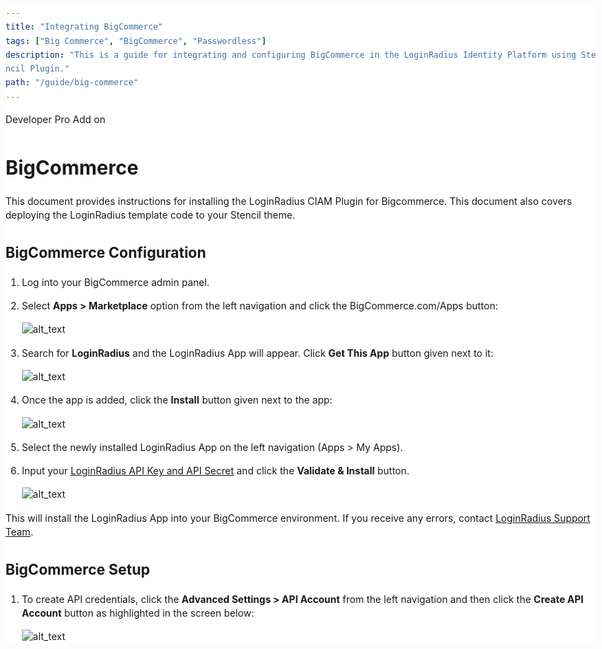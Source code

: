 ```yaml
---
title: "Integrating BigCommerce"
tags: ["Big Commerce", "BigCommerce", "Passwordless"]
description: "This is a guide for integrating and configuring BigCommerce in the LoginRadius Identity Platform using Stencil Plugin."
path: "/guide/big-commerce"
---
```


<span class="devloper-premium plan-tag">Developer Pro</span>
<span class="devloper-premium plan-tag">Add on</span>

# BigCommerce

This document provides instructions for installing the LoginRadius CIAM Plugin for Bigcommerce. This document also covers deploying the LoginRadius template code to your Stencil theme.

## BigCommerce Configuration

1. Log into your BigCommerce admin panel.

2. Select **Apps > Marketplace** option from the left navigation and click the BigCommerce.com/Apps button:

   ![alt_text](images/bigcommerce-marketplace.png "image_tooltip")

3. Search for **LoginRadius** and the LoginRadius App will appear. Click **Get This App** button given next to it:

   ![alt_text](images/bigcommerce-lr.png "image_tooltip")

4. Once the app is added, click the **Install** button given next to the app:

   ![alt_text](images/bigcommerce-lrinstall.png "image_tooltip")

5. Select the newly installed LoginRadius App on the left navigation (Apps > My Apps).

6. Input your <a href="https://www.loginradius.com/docs/developer/faq/#how-to-retrieve-api-key-and-secret" target="blank">LoginRadius API Key and API Secret</a> and click the **Validate & Install** button.

   ![alt_text](images/bigcommerce-lrinstallconfig.png "image_tooltip")

This will install the LoginRadius App into your BigCommerce environment. If you receive any errors, contact [LoginRadius Support Team](https://loginradiusassist.freshdesk.com/support/home).

## BigCommerce Setup

1. To create API credentials, click the **Advanced Settings > API Account** from the left navigation and then click the **Create API Account** button as highlighted in the screen below:

   ![alt_text](images/bigcommerce-setup-api-account.png "image_tooltip")
